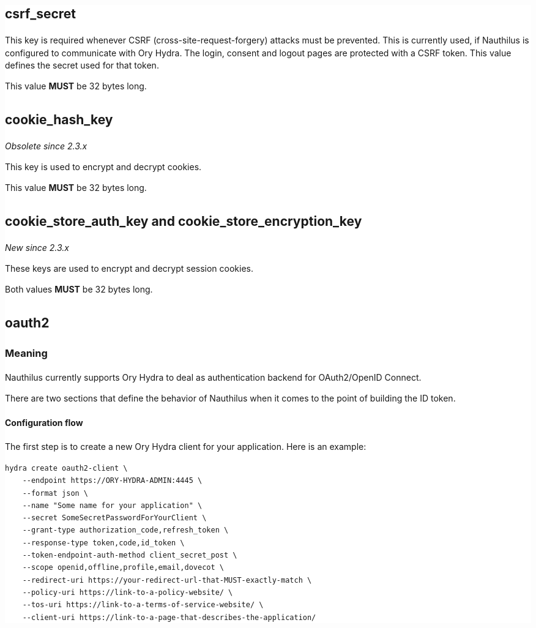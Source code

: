 ## csrf_secret

This key is required whenever CSRF (cross-site-request-forgery) attacks must be prevented. This is currently used, if
Nauthilus is configured to communicate with Ory Hydra. The login, consent and logout pages are protected with a CSRF
token. This value defines the secret used for that token.

This value **MUST** be 32 bytes long.

## cookie_hash_key

_Obsolete since 2.3.x_

This key is used to encrypt and decrypt cookies.

This value **MUST** be 32 bytes long.

## cookie_store_auth_key and cookie_store_encryption_key

_New since 2.3.x_

These keys are used to encrypt and decrypt session cookies.

Both values **MUST** be 32 bytes long.

## oauth2

### Meaning

Nauthilus currently supports Ory Hydra to deal as authentication backend for OAuth2/OpenID Connect.

There are two sections that define the behavior of Nauthilus when it comes to the point of building the ID token.

#### Configuration flow

The first step is to create a new Ory Hydra client for your application. Here is an example:

```shell
hydra create oauth2-client \
    --endpoint https://ORY-HYDRA-ADMIN:4445 \
    --format json \
    --name "Some name for your application" \
    --secret SomeSecretPasswordForYourClient \
    --grant-type authorization_code,refresh_token \
    --response-type token,code,id_token \
    --token-endpoint-auth-method client_secret_post \
    --scope openid,offline,profile,email,dovecot \
    --redirect-uri https://your-redirect-url-that-MUST-exactly-match \
    --policy-uri https://link-to-a-policy-website/ \
    --tos-uri https://link-to-a-terms-of-service-website/ \
    --client-uri https://link-to-a-page-that-describes-the-application/
```

